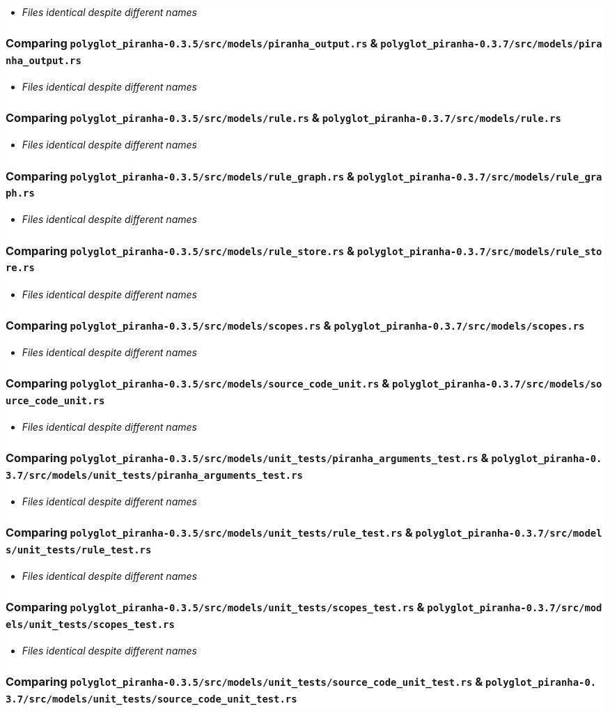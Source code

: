  * *Files identical despite different names*

### Comparing `polyglot_piranha-0.3.5/src/models/piranha_output.rs` & `polyglot_piranha-0.3.7/src/models/piranha_output.rs`

 * *Files identical despite different names*

### Comparing `polyglot_piranha-0.3.5/src/models/rule.rs` & `polyglot_piranha-0.3.7/src/models/rule.rs`

 * *Files identical despite different names*

### Comparing `polyglot_piranha-0.3.5/src/models/rule_graph.rs` & `polyglot_piranha-0.3.7/src/models/rule_graph.rs`

 * *Files identical despite different names*

### Comparing `polyglot_piranha-0.3.5/src/models/rule_store.rs` & `polyglot_piranha-0.3.7/src/models/rule_store.rs`

 * *Files identical despite different names*

### Comparing `polyglot_piranha-0.3.5/src/models/scopes.rs` & `polyglot_piranha-0.3.7/src/models/scopes.rs`

 * *Files identical despite different names*

### Comparing `polyglot_piranha-0.3.5/src/models/source_code_unit.rs` & `polyglot_piranha-0.3.7/src/models/source_code_unit.rs`

 * *Files identical despite different names*

### Comparing `polyglot_piranha-0.3.5/src/models/unit_tests/piranha_arguments_test.rs` & `polyglot_piranha-0.3.7/src/models/unit_tests/piranha_arguments_test.rs`

 * *Files identical despite different names*

### Comparing `polyglot_piranha-0.3.5/src/models/unit_tests/rule_test.rs` & `polyglot_piranha-0.3.7/src/models/unit_tests/rule_test.rs`

 * *Files identical despite different names*

### Comparing `polyglot_piranha-0.3.5/src/models/unit_tests/scopes_test.rs` & `polyglot_piranha-0.3.7/src/models/unit_tests/scopes_test.rs`

 * *Files identical despite different names*

### Comparing `polyglot_piranha-0.3.5/src/models/unit_tests/source_code_unit_test.rs` & `polyglot_piranha-0.3.7/src/models/unit_tests/source_code_unit_test.rs`
